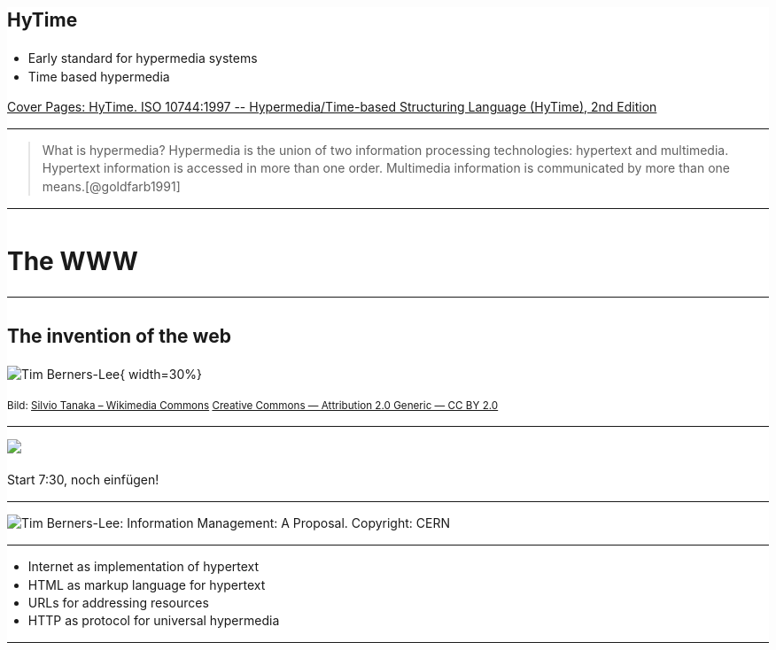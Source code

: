 
## HyTime


- Early standard for hypermedia systems
- Time based hypermedia

[Cover Pages: HyTime. ISO 10744:1997 -- Hypermedia/Time-based Structuring Language (HyTime), 2nd Edition](http://xml.coverpages.org/hytime.html)


---

> What is hypermedia? Hypermedia is the union of two information processing
technologies: hypertext and multimedia. Hypertext information is accessed in more than one order. Multimedia information is communicated by more than one means.[@goldfarb1991]

---

# The WWW

---

## The invention of the web

![Tim Berners-Lee](https://upload.wikimedia.org/wikipedia/commons/thumb/4/4d/Tim_Berners-Lee_CP_2_head_crop.jpg/388px-Tim_Berners-Lee_CP_2_head_crop.jpg){ width=30%}

<small class="rights">Bild: [Silvio Tanaka – Wikimedia Commons](https://commons.wikimedia.org/wiki/Category:Tim_Berners-Lee?uselang=de#/media/File:Tim_Berners-Lee_CP_2_head_crop.jpg "Tim Berners-Lee CP 2 head crop - Category:Tim Berners-Lee – Wikimedia Commons")  [Creative Commons — Attribution 2.0 Generic — CC BY 2.0](https://creativecommons.org/licenses/by/2.0/ "Creative Commons — Attribution 2.0 Generic — CC BY 2.0")</small>


---

[![](pics/tbl_www25_video_small.png)](https://youtu.be/NqtMqilPCh0?t=313)

<aside class="notes">Start 7:30, noch einfügen!</aside>


---

![Tim Berners-Lee: Information Management: A Proposal. Copyright: CERN](https://www.w3.org/History/1989/Image1.gif)


---

- Internet as implementation of hypertext
- HTML as markup language for hypertext
- URLs for addressing resources
- HTTP as protocol for universal hypermedia


---
